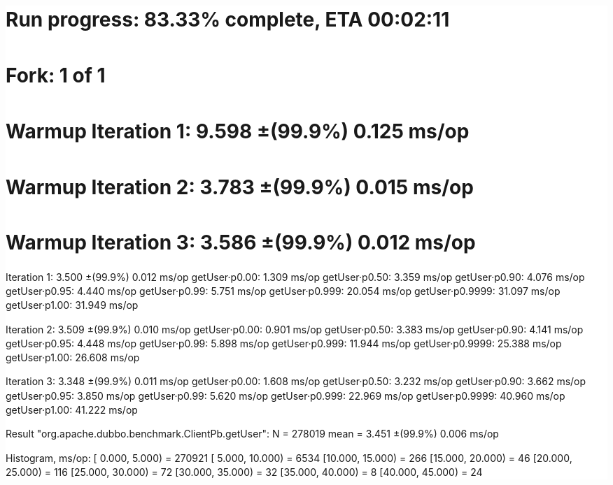 # Run progress: 83.33% complete, ETA 00:02:11
# Fork: 1 of 1
# Warmup Iteration   1: 9.598 ±(99.9%) 0.125 ms/op
# Warmup Iteration   2: 3.783 ±(99.9%) 0.015 ms/op
# Warmup Iteration   3: 3.586 ±(99.9%) 0.012 ms/op
Iteration   1: 3.500 ±(99.9%) 0.012 ms/op
                 getUser·p0.00:   1.309 ms/op
                 getUser·p0.50:   3.359 ms/op
                 getUser·p0.90:   4.076 ms/op
                 getUser·p0.95:   4.440 ms/op
                 getUser·p0.99:   5.751 ms/op
                 getUser·p0.999:  20.054 ms/op
                 getUser·p0.9999: 31.097 ms/op
                 getUser·p1.00:   31.949 ms/op

Iteration   2: 3.509 ±(99.9%) 0.010 ms/op
                 getUser·p0.00:   0.901 ms/op
                 getUser·p0.50:   3.383 ms/op
                 getUser·p0.90:   4.141 ms/op
                 getUser·p0.95:   4.448 ms/op
                 getUser·p0.99:   5.898 ms/op
                 getUser·p0.999:  11.944 ms/op
                 getUser·p0.9999: 25.388 ms/op
                 getUser·p1.00:   26.608 ms/op

Iteration   3: 3.348 ±(99.9%) 0.011 ms/op
                 getUser·p0.00:   1.608 ms/op
                 getUser·p0.50:   3.232 ms/op
                 getUser·p0.90:   3.662 ms/op
                 getUser·p0.95:   3.850 ms/op
                 getUser·p0.99:   5.620 ms/op
                 getUser·p0.999:  22.969 ms/op
                 getUser·p0.9999: 40.960 ms/op
                 getUser·p1.00:   41.222 ms/op



Result "org.apache.dubbo.benchmark.ClientPb.getUser":
  N = 278019
  mean =      3.451 ±(99.9%) 0.006 ms/op

  Histogram, ms/op:
    [ 0.000,  5.000) = 270921 
    [ 5.000, 10.000) = 6534 
    [10.000, 15.000) = 266 
    [15.000, 20.000) = 46 
    [20.000, 25.000) = 116 
    [25.000, 30.000) = 72 
    [30.000, 35.000) = 32 
    [35.000, 40.000) = 8 
    [40.000, 45.000) = 24 
